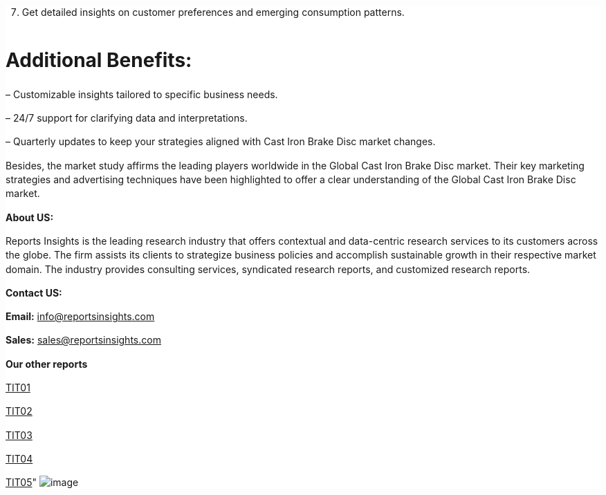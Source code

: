 7. Get detailed insights on customer preferences and emerging consumption patterns.

# <strong>Additional Benefits:</strong>

– Customizable insights tailored to specific business needs.

– 24/7 support for clarifying data and interpretations.

– Quarterly updates to keep your strategies aligned with Cast Iron Brake Disc market changes.

Besides, the market study affirms the leading players worldwide in the Global Cast Iron Brake Disc market. Their key marketing strategies and advertising techniques have been highlighted to offer a clear understanding of the Global Cast Iron Brake Disc market.

<strong><strong>About US</strong>:</strong>

Reports Insights is the leading research industry that offers contextual and data-centric research services to its customers across the globe. The firm assists its clients to strategize business policies and accomplish sustainable growth in their respective market domain. The industry provides consulting services, syndicated research reports, and customized research reports.

<strong>Contact US:</strong>

<p class=><b>Email:</b> <a href=mailto:info@reportsinsights.com>info@reportsinsights.com</a></p>
<p class=><b>Sales:</b> <a href=mailto:sales@reportsinsights.com>sales@reportsinsights.com</a></p>

<strong>Our other reports</strong>

<a href=LIN01>TIT01</a>

<a href=LIN02>TIT02</a>

<a href=LIN03>TIT03</a>

<a href=LIN04>TIT04</a>

<a href=LIN05>TIT05</a>"
![image](https://github.com/user-attachments/assets/ce231c71-c2ec-4198-9a48-ec8f4c1793a0)
